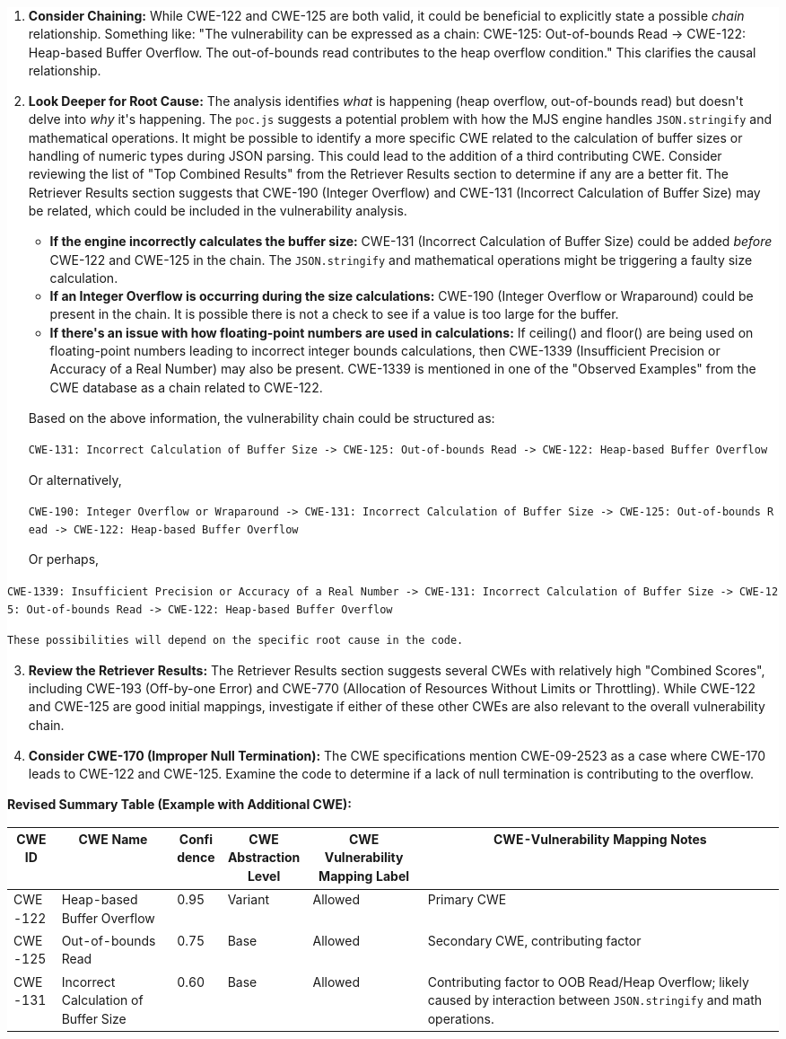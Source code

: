 1.  **Consider Chaining:**  While CWE-122 and CWE-125 are both valid, it could be beneficial to explicitly state a possible *chain* relationship. Something like: "The vulnerability can be expressed as a chain: CWE-125: Out-of-bounds Read -> CWE-122: Heap-based Buffer Overflow.  The out-of-bounds read contributes to the heap overflow condition." This clarifies the causal relationship.

2.  **Look Deeper for Root Cause:**  The analysis identifies *what* is happening (heap overflow, out-of-bounds read) but doesn't delve into *why* it's happening.  The `poc.js` suggests a potential problem with how the MJS engine handles `JSON.stringify` and mathematical operations. It might be possible to identify a more specific CWE related to the calculation of buffer sizes or handling of numeric types during JSON parsing. This could lead to the addition of a third contributing CWE.  Consider reviewing the list of "Top Combined Results" from the Retriever Results section to determine if any are a better fit. The Retriever Results section suggests that CWE-190 (Integer Overflow) and CWE-131 (Incorrect Calculation of Buffer Size) may be related, which could be included in the vulnerability analysis.

    *   **If the engine incorrectly calculates the buffer size:**  CWE-131 (Incorrect Calculation of Buffer Size) could be added *before* CWE-122 and CWE-125 in the chain. The `JSON.stringify` and mathematical operations might be triggering a faulty size calculation.
    *   **If an Integer Overflow is occurring during the size calculations:** CWE-190 (Integer Overflow or Wraparound) could be present in the chain. It is possible there is not a check to see if a value is too large for the buffer.
    *    **If there's an issue with how floating-point numbers are used in calculations:** If ceiling() and floor() are being used on floating-point numbers leading to incorrect integer bounds calculations, then CWE-1339 (Insufficient Precision or Accuracy of a Real Number) may also be present. CWE-1339 is mentioned in one of the "Observed Examples" from the CWE database as a chain related to CWE-122.

    Based on the above information, the vulnerability chain could be structured as:

    `CWE-131: Incorrect Calculation of Buffer Size -> CWE-125: Out-of-bounds Read -> CWE-122: Heap-based Buffer Overflow`

    Or alternatively,

    `CWE-190: Integer Overflow or Wraparound -> CWE-131: Incorrect Calculation of Buffer Size -> CWE-125: Out-of-bounds Read -> CWE-122: Heap-based Buffer Overflow`

    Or perhaps,

   `CWE-1339: Insufficient Precision or Accuracy of a Real Number -> CWE-131: Incorrect Calculation of Buffer Size -> CWE-125: Out-of-bounds Read -> CWE-122: Heap-based Buffer Overflow`

    These possibilities will depend on the specific root cause in the code.

3.  **Review the Retriever Results:** The Retriever Results section suggests several CWEs with relatively high "Combined Scores", including CWE-193 (Off-by-one Error) and CWE-770 (Allocation of Resources Without Limits or Throttling). While CWE-122 and CWE-125 are good initial mappings, investigate if either of these other CWEs are also relevant to the overall vulnerability chain.

4.  **Consider CWE-170 (Improper Null Termination):** The CWE specifications mention CWE-09-2523 as a case where CWE-170 leads to CWE-122 and CWE-125. Examine the code to determine if a lack of null termination is contributing to the overflow.

**Revised Summary Table (Example with Additional CWE):**

| CWE ID    | CWE Name                              | Confidence | CWE Abstraction Level | CWE Vulnerability Mapping Label | CWE-Vulnerability Mapping Notes                                                              |
| --------- | ------------------------------------- | ---------- | ----------------------- | ------------------------------- | --------------------------------------------------------------------------------------------- |
| CWE-122   | Heap-based Buffer Overflow            | 0.95       | Variant                | Allowed                        | Primary CWE                                                                                   |
| CWE-125   | Out-of-bounds Read                    | 0.75       | Base                   | Allowed                        | Secondary CWE, contributing factor                                                            |
| CWE-131   | Incorrect Calculation of Buffer Size | 0.60       | Base                   | Allowed                        | Contributing factor to OOB Read/Heap Overflow; likely caused by interaction between `JSON.stringify` and math operations. |
